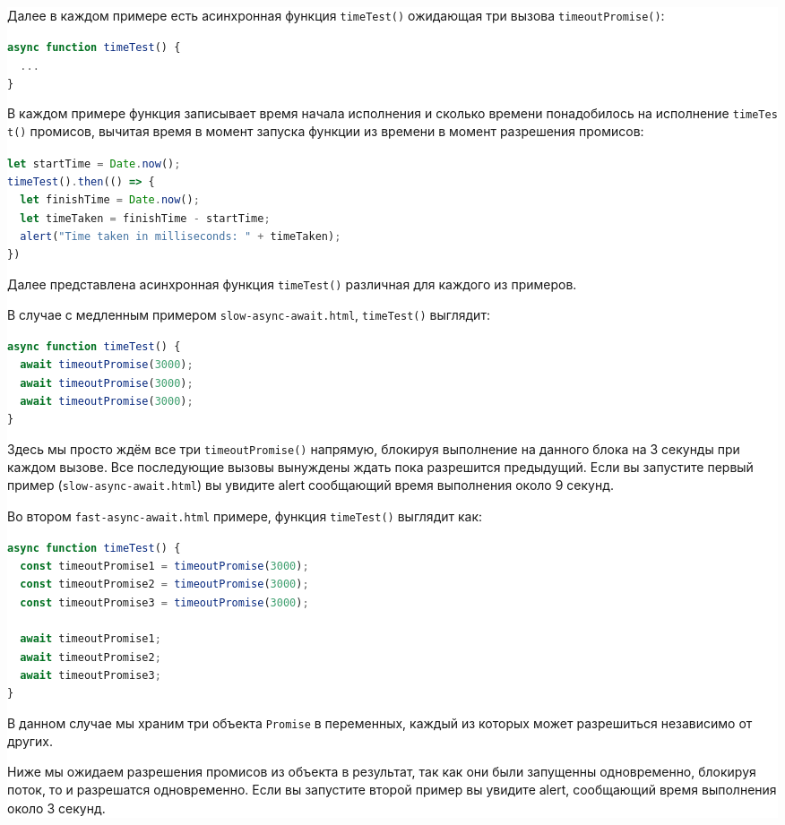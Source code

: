 Далее в каждом примере есть асинхронная функция `timeTest()` ожидающая три вызова `timeoutPromise()`:

```js
async function timeTest() {
  ...
}
```

В каждом примере функция записывает время начала исполнения и сколько времени понадобилось на исполнение `timeTest()` промисов, вычитая время в момент запуска функции из времени в момент разрешения промисов:

```js
let startTime = Date.now();
timeTest().then(() => {
  let finishTime = Date.now();
  let timeTaken = finishTime - startTime;
  alert("Time taken in milliseconds: " + timeTaken);
})
```

Далее представлена асинхронная функция `timeTest()` различная для каждого из примеров.

В случае с медленным примером `slow-async-await.html`, `timeTest()` выглядит:

```js
async function timeTest() {
  await timeoutPromise(3000);
  await timeoutPromise(3000);
  await timeoutPromise(3000);
}
```

Здесь мы просто ждём все три `timeoutPromise()` напрямую, блокируя выполнение на данного блока на 3 секунды при каждом вызове. Все последующие вызовы вынуждены ждать пока разрешится предыдущий. Если вы запустите первый пример (`slow-async-await.html`) вы увидите alert сообщающий время выполнения около 9 секунд.

Во втором `fast-async-await.html` примере, функция `timeTest()` выглядит как:

```js
async function timeTest() {
  const timeoutPromise1 = timeoutPromise(3000);
  const timeoutPromise2 = timeoutPromise(3000);
  const timeoutPromise3 = timeoutPromise(3000);

  await timeoutPromise1;
  await timeoutPromise2;
  await timeoutPromise3;
}
```

В данном случае мы храним три объекта `Promise` в переменных, каждый из которых может разрешиться независимо от других.

Ниже мы ожидаем разрешения промисов из объекта в результат, так как они были запущенны одновременно, блокируя поток, то и разрешатся одновременно. Если вы запустите второй пример вы увидите alert, сообщающий время выполнения около 3 секунд.
